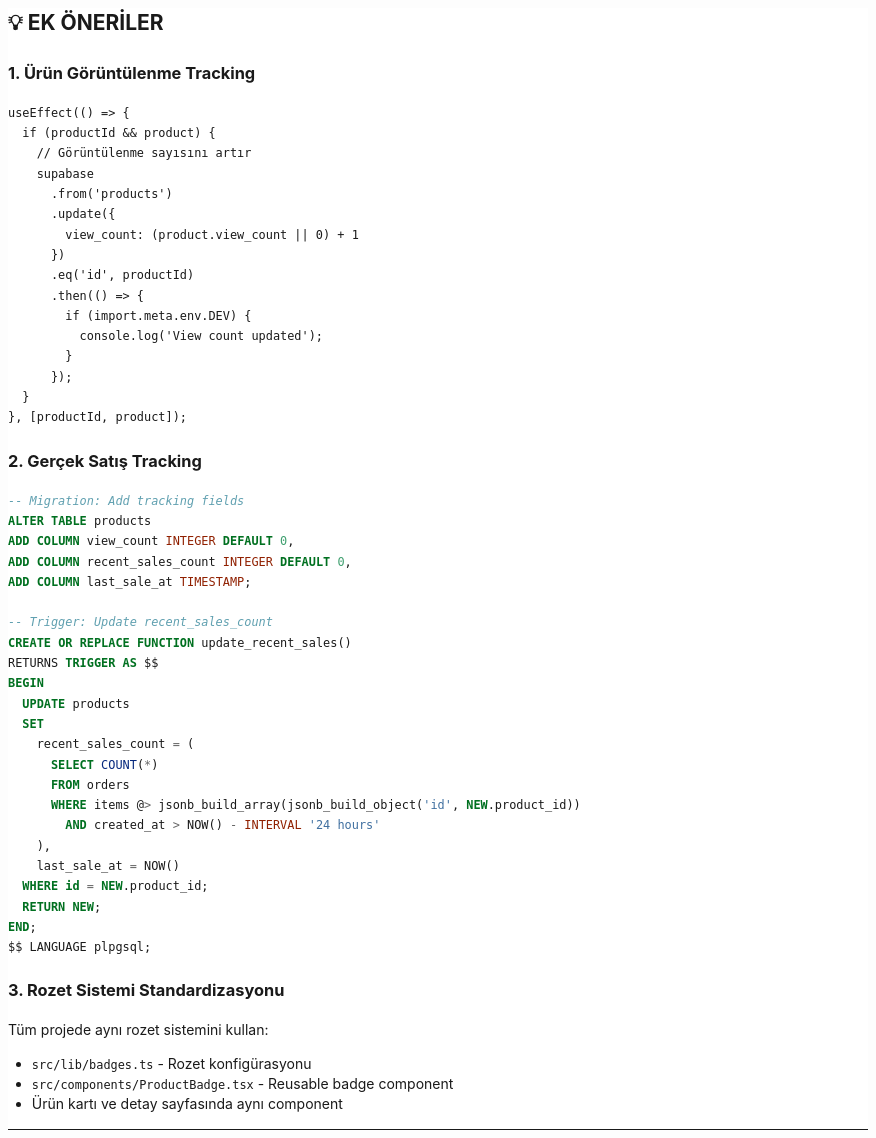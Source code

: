 
## 💡 EK ÖNERİLER

### 1. Ürün Görüntülenme Tracking
```tsx
useEffect(() => {
  if (productId && product) {
    // Görüntülenme sayısını artır
    supabase
      .from('products')
      .update({ 
        view_count: (product.view_count || 0) + 1 
      })
      .eq('id', productId)
      .then(() => {
        if (import.meta.env.DEV) {
          console.log('View count updated');
        }
      });
  }
}, [productId, product]);
```

### 2. Gerçek Satış Tracking
```sql
-- Migration: Add tracking fields
ALTER TABLE products 
ADD COLUMN view_count INTEGER DEFAULT 0,
ADD COLUMN recent_sales_count INTEGER DEFAULT 0,
ADD COLUMN last_sale_at TIMESTAMP;

-- Trigger: Update recent_sales_count
CREATE OR REPLACE FUNCTION update_recent_sales()
RETURNS TRIGGER AS $$
BEGIN
  UPDATE products
  SET 
    recent_sales_count = (
      SELECT COUNT(*)
      FROM orders
      WHERE items @> jsonb_build_array(jsonb_build_object('id', NEW.product_id))
        AND created_at > NOW() - INTERVAL '24 hours'
    ),
    last_sale_at = NOW()
  WHERE id = NEW.product_id;
  RETURN NEW;
END;
$$ LANGUAGE plpgsql;
```

### 3. Rozet Sistemi Standardizasyonu
Tüm projede aynı rozet sistemini kullan:
- `src/lib/badges.ts` - Rozet konfigürasyonu
- `src/components/ProductBadge.tsx` - Reusable badge component
- Ürün kartı ve detay sayfasında aynı component

---